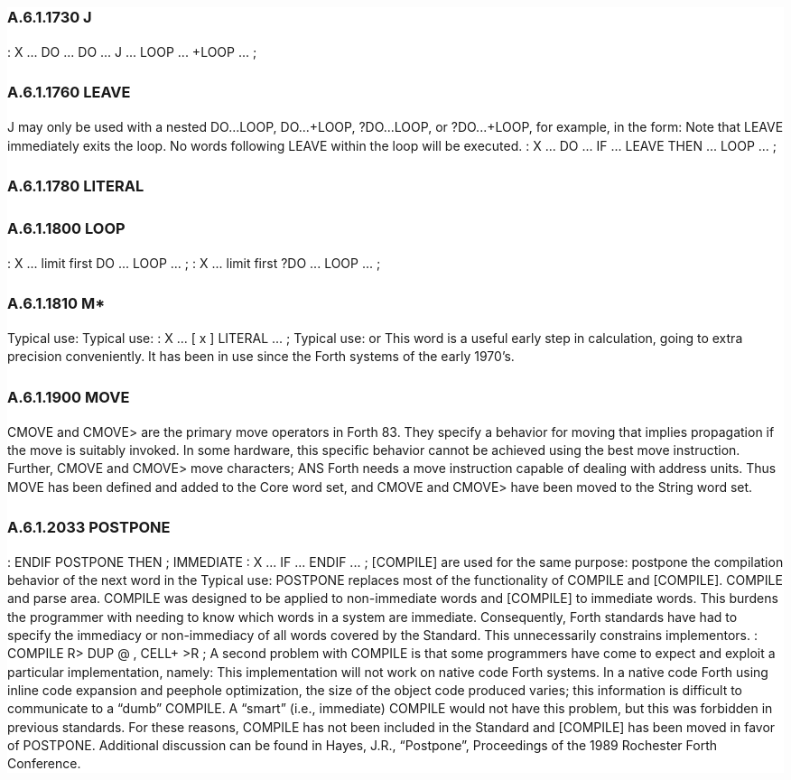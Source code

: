 ### A.6.1.1730 J 

: X ... DO ... DO ... J ... LOOP ... +LOOP ... ; 

### A.6.1.1760 LEAVE 

J may only be used with a nested DO...LOOP, DO...+LOOP, ?DO...LOOP, or ?DO...+LOOP, for example, in  the form:  Note that LEAVE immediately exits the loop. No words following LEAVE within the loop will be executed.
: X ... DO ... IF ... LEAVE THEN ... LOOP ... ; 

### A.6.1.1780 LITERAL 


### A.6.1.1800 LOOP 

: X ... limit first DO ... LOOP ... ; 
: X ... limit first ?DO ... LOOP ... ; 

### A.6.1.1810 M* 

Typical use:  Typical use: : X ... [ x ] LITERAL ... ; Typical use:  or  This word is a useful early step in calculation, going to extra precision conveniently. It has been in use  since the Forth systems of the early 1970’s.

### A.6.1.1900 MOVE 

CMOVE and CMOVE> are the primary move operators in Forth 83. They specify a behavior for moving that  implies propagation if the move is suitably invoked. In some hardware, this specific behavior cannot be  achieved using the best move instruction. Further, CMOVE and CMOVE> move characters; ANS Forth needs  a move instruction capable of dealing with address units. Thus MOVE has been defined and added to the  Core word set, and CMOVE and CMOVE> have been moved to the String word set.

### A.6.1.2033 POSTPONE 

: ENDIF POSTPONE THEN ; IMMEDIATE 
: X ... IF ... ENDIF ... ; 
[COMPILE] are used for the same purpose: postpone the compilation behavior of the next word in the 
Typical use:  POSTPONE replaces most of the functionality of COMPILE and [COMPILE]. COMPILE and  parse area. COMPILE was designed to be applied to non-immediate words and [COMPILE] to immediate  words. This burdens the programmer with needing to know which words in a system are immediate.
Consequently, Forth standards have had to specify the immediacy or non-immediacy of all words covered  by the Standard. This unnecessarily constrains implementors.
: COMPILE R> DUP @ , CELL+ >R ; 
A second problem with COMPILE is that some programmers have come to expect and exploit a particular  implementation, namely:  This implementation will not work on native code Forth systems. In a native code Forth using inline code  expansion and peephole optimization, the size of the object code produced varies; this information is  difficult to communicate to a “dumb” COMPILE. A “smart” (i.e., immediate) COMPILE would not have  this problem, but this was forbidden in previous standards.
For these reasons, COMPILE has not been included in the Standard and [COMPILE] has been moved in  favor of POSTPONE. Additional discussion can be found in Hayes, J.R., “Postpone”, Proceedings of the 1989 Rochester Forth Conference.
